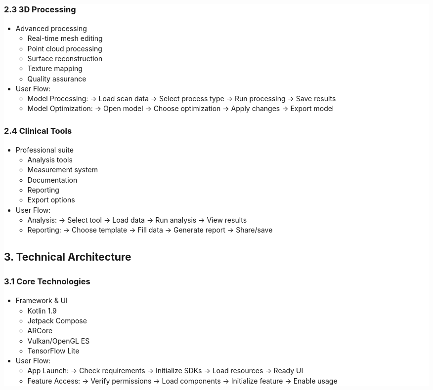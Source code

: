 ### 2.3 3D Processing
- Advanced processing
  * Real-time mesh editing
  * Point cloud processing
  * Surface reconstruction
  * Texture mapping
  * Quality assurance
- User Flow:
  * Model Processing:
    → Load scan data
    → Select process type
    → Run processing
    → Save results
  * Model Optimization:
    → Open model
    → Choose optimization
    → Apply changes
    → Export model

### 2.4 Clinical Tools
- Professional suite
  * Analysis tools
  * Measurement system
  * Documentation
  * Reporting
  * Export options
- User Flow:
  * Analysis:
    → Select tool
    → Load data
    → Run analysis
    → View results
  * Reporting:
    → Choose template
    → Fill data
    → Generate report
    → Share/save

## 3. Technical Architecture

### 3.1 Core Technologies
- Framework & UI
  * Kotlin 1.9
  * Jetpack Compose
  * ARCore
  * Vulkan/OpenGL ES
  * TensorFlow Lite
- User Flow:
  * App Launch:
    → Check requirements
    → Initialize SDKs
    → Load resources
    → Ready UI
  * Feature Access:
    → Verify permissions
    → Load components
    → Initialize feature
    → Enable usage
